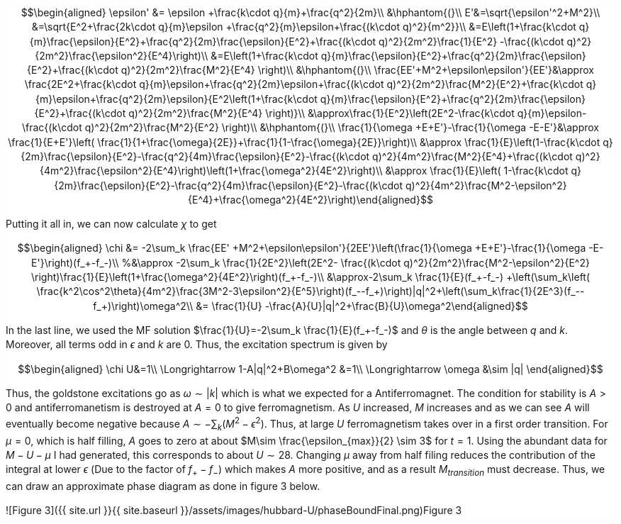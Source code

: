 $$\begin{aligned}
    \epsilon' &= \epsilon +\frac{k\cdot q}{m}+\frac{q^2}{2m}\\
    &\hphantom{(}\\
    E'&=\sqrt{\epsilon'^2+M^2}\\
      &=\sqrt{E^2+\frac{2k\cdot q}{m}\epsilon +\frac{q^2}{m}\epsilon+\frac{(k\cdot q)^2}{m^2}}\\
      &=E\left(1+\frac{k\cdot q}{m}\frac{\epsilon}{E^2}+\frac{q^2}{2m}\frac{\epsilon}{E^2}+\frac{(k\cdot q)^2}{2m^2}\frac{1}{E^2} -\frac{(k\cdot q)^2}{2m^2}\frac{\epsilon^2}{E^4}\right)\\
      &=E\left(1+\frac{k\cdot q}{m}\frac{\epsilon}{E^2}+\frac{q^2}{2m}\frac{\epsilon}{E^2}+\frac{(k\cdot q)^2}{2m^2}\frac{M^2}{E^4} \right)\\
       &\hphantom{(}\\
\frac{EE'+M^2+\epsilon\epsilon'}{EE'}&\approx \frac{2E^2+\frac{k\cdot q}{m}\epsilon+\frac{q^2}{2m}\epsilon+\frac{(k\cdot q)^2}{2m^2}\frac{M^2}{E^2}+\frac{k\cdot q}{m}\epsilon+\frac{q^2}{2m}\epsilon}{E^2\left(1+\frac{k\cdot q}{m}\frac{\epsilon}{E^2}+\frac{q^2}{2m}\frac{\epsilon}{E^2}+\frac{(k\cdot q)^2}{2m^2}\frac{M^2}{E^4} \right)}\\
&\approx\frac{1}{E^2}\left(2E^2-\frac{k\cdot q}{m}\epsilon- \frac{(k\cdot q)^2}{2m^2}\frac{M^2}{E^2}  \right)\\
 &\hphantom{(}\\
\frac{1}{\omega +E+E'}-\frac{1}{\omega -E-E'}&\approx \frac{1}{E+E'}\left( \frac{1}{1+\frac{\omega}{2E}}+\frac{1}{1-\frac{\omega}{2E}}\right)\\
&\approx \frac{1}{E}\left(1-\frac{k\cdot q}{2m}\frac{\epsilon}{E^2}-\frac{q^2}{4m}\frac{\epsilon}{E^2}-\frac{(k\cdot q)^2}{4m^2}\frac{M^2}{E^4}+\frac{(k\cdot q)^2}{4m^2}\frac{\epsilon^2}{E^4}\right)\left(1+\frac{\omega^2}{4E^2}\right)\\
&\approx \frac{1}{E}\left( 1-\frac{k\cdot q}{2m}\frac{\epsilon}{E^2}-\frac{q^2}{4m}\frac{\epsilon}{E^2}-\frac{(k\cdot q)^2}{4m^2}\frac{M^2-\epsilon^2}{E^4}+\frac{\omega^2}{4E^2}\right)\end{aligned}$$

Putting it all in, we can now calculate $\chi$ to get

$$\begin{aligned}
    \chi &= -2\sum_k \frac{EE' +M^2+\epsilon\epsilon'}{2EE'}\left(\frac{1}{\omega +E+E'}-\frac{1}{\omega -E-E'}\right)(f_+-f_-)\\
    %&\approx -2\sum_k \frac{1}{2E^2}\left(2E^2- \frac{(k\cdot q)^2}{2m^2}\frac{M^2-\epsilon^2}{E^2}  \right)\frac{1}{E}\left(1+\frac{\omega^2}{4E^2}\right)(f_+-f_-)\\
    &\approx-2\sum_k \frac{1}{E}(f_+-f_-) +\left(\sum_k\left( \frac{k^2\cos^2\theta}{4m^2}\frac{3M^2-3\epsilon^2}{E^5}\right)(f_--f_+)\right)|q|^2+\left(\sum_k\frac{1}{2E^3}(f_--f_+)\right)\omega^2\\
    &= \frac{1}{U} -\frac{A}{U}|q|^2+\frac{B}{U}\omega^2\end{aligned}$$
    
In the last line, we used the MF solution
$\frac{1}{U}=-2\sum_k \frac{1}{E}(f_+-f_-)$ and $\theta$ is the angle
between $q$ and $k$. Moreover, all terms odd in $\epsilon$ and $k$ are
$0$. Thus, the excitation spectrum is given by 

$$\begin{aligned}
    \chi U&=1\\
    \Longrightarrow 1-A|q|^2+B\omega^2 &=1\\
    \Longrightarrow \omega &\sim |q| \end{aligned}$$ 
    
Thus, the goldstone
excitations go as $\omega \sim |k|$ which is what we expected for a
Antiferromagnet. The condition for stability is $A>0$ and
antiferromanetism is destroyed at $A=0$ to give ferromagnetism. As $U$
increased, $M$ increases and as we can see $A$ will eventually become
negative because $A\sim -\sum_k (M^2-\epsilon^2)$. Thus, at large $U$
ferromagnetism takes over in a first order transition. For $\mu=0$,
which is half filling, $A$ goes to zero at about
$M\sim \frac{\epsilon_{max}}{2} \sim 3$ for $t=1$. Using the abundant
data for $M-U-\mu$ I had generated, this corresponds to about
$U\sim 28$. Changing $\mu$ away from half filing reduces the
contribution of the integral at lower $\epsilon$ (Due to the factor of
$f_+-f_-$) which makes $A$ more positive, and as a result
$M_{transition}$ must decrease. Thus, we can draw an approximate phase
diagram as done in figure $3$ below.

![Figure 3]({{ site.url }}{{ site.baseurl }}/assets/images/hubbard-U/phaseBoundFinal.png)Figure 3
